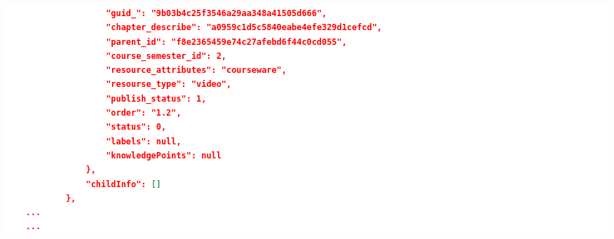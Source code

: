 ```json
                    "guid_": "9b03b4c25f3546a29aa348a41505d666",
                    "chapter_describe": "a0959c1d5c5840eabe4efe329d1cefcd",
                    "parent_id": "f8e2365459e74c27afebd6f44c0cd055",
                    "course_semester_id": 2,
                    "resource_attributes": "courseware",
                    "resourse_type": "video",
                    "publish_status": 1,
                    "order": "1.2",
                    "status": 0,
                    "labels": null,
                    "knowledgePoints": null
                },
                "childInfo": []
            },
    ...
    ...

```


